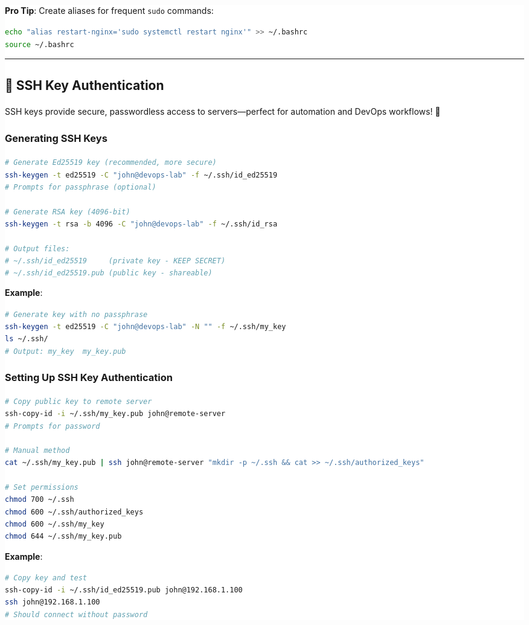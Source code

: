 **Pro Tip**: Create aliases for frequent `sudo` commands:
```bash
echo "alias restart-nginx='sudo systemctl restart nginx'" >> ~/.bashrc
source ~/.bashrc
```

---

## 🔐 SSH Key Authentication

SSH keys provide secure, passwordless access to servers—perfect for automation and DevOps workflows! 🔑

### Generating SSH Keys

```bash
# Generate Ed25519 key (recommended, more secure)
ssh-keygen -t ed25519 -C "john@devops-lab" -f ~/.ssh/id_ed25519
# Prompts for passphrase (optional)

# Generate RSA key (4096-bit)
ssh-keygen -t rsa -b 4096 -C "john@devops-lab" -f ~/.ssh/id_rsa

# Output files:
# ~/.ssh/id_ed25519     (private key - KEEP SECRET)
# ~/.ssh/id_ed25519.pub (public key - shareable)
```

**Example**:
```bash
# Generate key with no passphrase
ssh-keygen -t ed25519 -C "john@devops-lab" -N "" -f ~/.ssh/my_key
ls ~/.ssh/
# Output: my_key  my_key.pub
```

### Setting Up SSH Key Authentication

```bash
# Copy public key to remote server
ssh-copy-id -i ~/.ssh/my_key.pub john@remote-server
# Prompts for password

# Manual method
cat ~/.ssh/my_key.pub | ssh john@remote-server "mkdir -p ~/.ssh && cat >> ~/.ssh/authorized_keys"

# Set permissions
chmod 700 ~/.ssh
chmod 600 ~/.ssh/authorized_keys
chmod 600 ~/.ssh/my_key
chmod 644 ~/.ssh/my_key.pub
```

**Example**:
```bash
# Copy key and test
ssh-copy-id -i ~/.ssh/id_ed25519.pub john@192.168.1.100
ssh john@192.168.1.100
# Should connect without password
```
